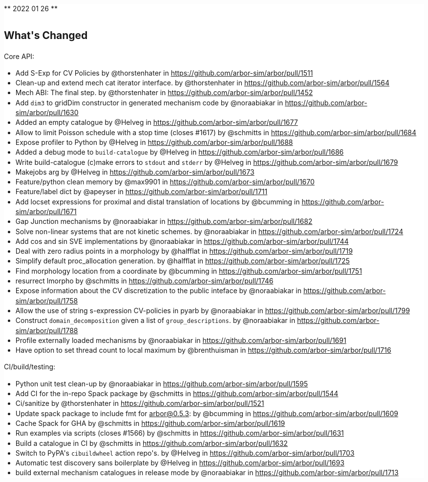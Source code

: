 ** 2022 01 26 **

## What's Changed

Core API:

* Add S-Exp for CV Policies by @thorstenhater in https://github.com/arbor-sim/arbor/pull/1511
* Clean-up and extend mech cat iterator interface. by @thorstenhater in https://github.com/arbor-sim/arbor/pull/1564
* Mech ABI: The final step.  by @thorstenhater in https://github.com/arbor-sim/arbor/pull/1452
* Add `dim3` to gridDim constructor in generated mechanism code by @noraabiakar in https://github.com/arbor-sim/arbor/pull/1630
* Added an empty catalogue by @Helveg in https://github.com/arbor-sim/arbor/pull/1677
* Allow to limit Poisson schedule with a stop time (closes #1617) by @schmitts in https://github.com/arbor-sim/arbor/pull/1684
* Expose profiler to Python by @Helveg in https://github.com/arbor-sim/arbor/pull/1688
* Added a debug mode to `build-catalogue` by @Helveg in https://github.com/arbor-sim/arbor/pull/1686
* Write build-catalogue (c)make errors to `stdout` and `stderr` by @Helveg in https://github.com/arbor-sim/arbor/pull/1679
* Makejobs arg by @Helveg in https://github.com/arbor-sim/arbor/pull/1673
* Feature/python clean memory by @max9901 in https://github.com/arbor-sim/arbor/pull/1670
* Feature/label dict by @apeyser in https://github.com/arbor-sim/arbor/pull/1711
* Add locset expressions for proximal and distal translation of locations by @bcumming in https://github.com/arbor-sim/arbor/pull/1671
* Gap Junction mechanisms by @noraabiakar in https://github.com/arbor-sim/arbor/pull/1682
* Solve non-linear systems that are not kinetic schemes. by @noraabiakar in https://github.com/arbor-sim/arbor/pull/1724
* Add cos and sin SVE implementations by @noraabiakar in https://github.com/arbor-sim/arbor/pull/1744
* Deal with zero radius points in a morphology by @halfflat in https://github.com/arbor-sim/arbor/pull/1719
* Simplify default proc_allocation generation. by @halfflat in https://github.com/arbor-sim/arbor/pull/1725
* Find morphology location from a coordinate by @bcumming in https://github.com/arbor-sim/arbor/pull/1751
* resurrect lmorpho by @schmitts in https://github.com/arbor-sim/arbor/pull/1746
* Expose information about the CV discretization to the public inteface by @noraabiakar in https://github.com/arbor-sim/arbor/pull/1758
* Allow the use of string s-expression CV-policies in pyarb  by @noraabiakar in https://github.com/arbor-sim/arbor/pull/1799
* Construct `domain_decomposition` given a list of `group_descriptions`. by @noraabiakar in https://github.com/arbor-sim/arbor/pull/1788
* Profile externally loaded mechanisms by @noraabiakar in https://github.com/arbor-sim/arbor/pull/1691
* Have option to set thread count to local maximum by @brenthuisman in https://github.com/arbor-sim/arbor/pull/1716

CI/build/testing:

* Python unit test clean-up by @noraabiakar in https://github.com/arbor-sim/arbor/pull/1595
* Add CI for the in-repo Spack package by @schmitts in https://github.com/arbor-sim/arbor/pull/1544
* Ci/sanitize by @thorstenhater in https://github.com/arbor-sim/arbor/pull/1521
* Update spack package to include fmt for arbor@0.5.3: by @bcumming in https://github.com/arbor-sim/arbor/pull/1609
* Cache Spack for GHA by @schmitts in https://github.com/arbor-sim/arbor/pull/1619
* Run examples via scripts (closes #1566) by @schmitts in https://github.com/arbor-sim/arbor/pull/1631
* Build a catalogue in CI by @schmitts in https://github.com/arbor-sim/arbor/pull/1632
* Switch to PyPA's `cibuildwheel` action repo's. by @Helveg in https://github.com/arbor-sim/arbor/pull/1703
* Automatic test discovery sans boilerplate by @Helveg in https://github.com/arbor-sim/arbor/pull/1693
* build external mechanism catalogues in release mode by @noraabiakar in https://github.com/arbor-sim/arbor/pull/1713
